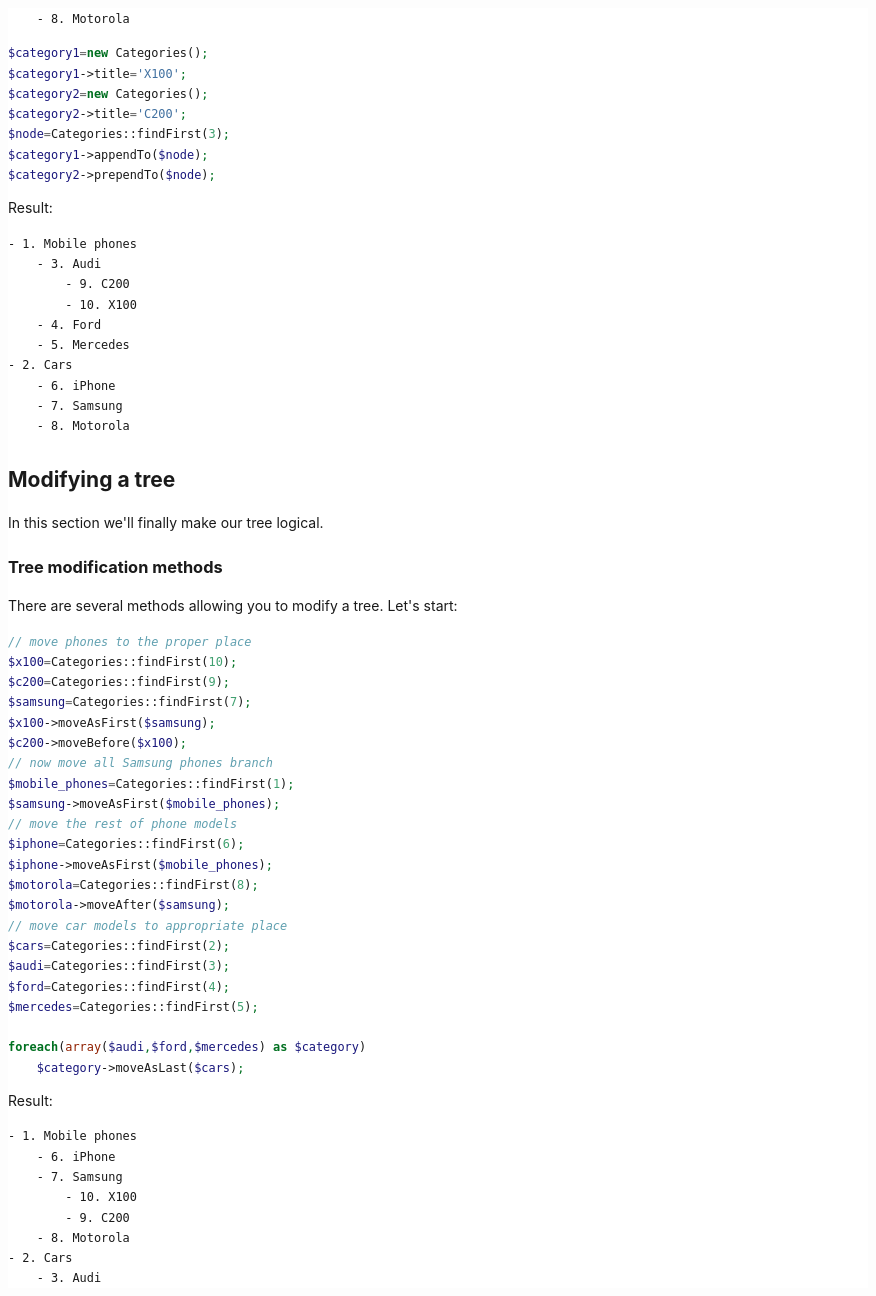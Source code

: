 ```
    - 8. Motorola
```
```php
$category1=new Categories();
$category1->title='X100';
$category2=new Categories();
$category2->title='C200';
$node=Categories::findFirst(3);
$category1->appendTo($node);
$category2->prependTo($node);
```
Result:
```
- 1. Mobile phones
    - 3. Audi
        - 9. С200
        - 10. X100
    - 4. Ford
    - 5. Mercedes
- 2. Cars
    - 6. iPhone
    - 7. Samsung
    - 8. Motorola
```
## Modifying a tree
In this section we'll finally make our tree logical.
### Tree modification methods
There are several methods allowing you to modify a tree.
Let's start:
```php
// move phones to the proper place
$x100=Categories::findFirst(10);
$c200=Categories::findFirst(9);
$samsung=Categories::findFirst(7);
$x100->moveAsFirst($samsung);
$c200->moveBefore($x100);
// now move all Samsung phones branch
$mobile_phones=Categories::findFirst(1);
$samsung->moveAsFirst($mobile_phones);
// move the rest of phone models
$iphone=Categories::findFirst(6);
$iphone->moveAsFirst($mobile_phones);
$motorola=Categories::findFirst(8);
$motorola->moveAfter($samsung);
// move car models to appropriate place
$cars=Categories::findFirst(2);
$audi=Categories::findFirst(3);
$ford=Categories::findFirst(4);
$mercedes=Categories::findFirst(5);

foreach(array($audi,$ford,$mercedes) as $category)
    $category->moveAsLast($cars);
```
Result:
```
- 1. Mobile phones
    - 6. iPhone
    - 7. Samsung
        - 10. X100
        - 9. С200
    - 8. Motorola
- 2. Cars
    - 3. Audi
```